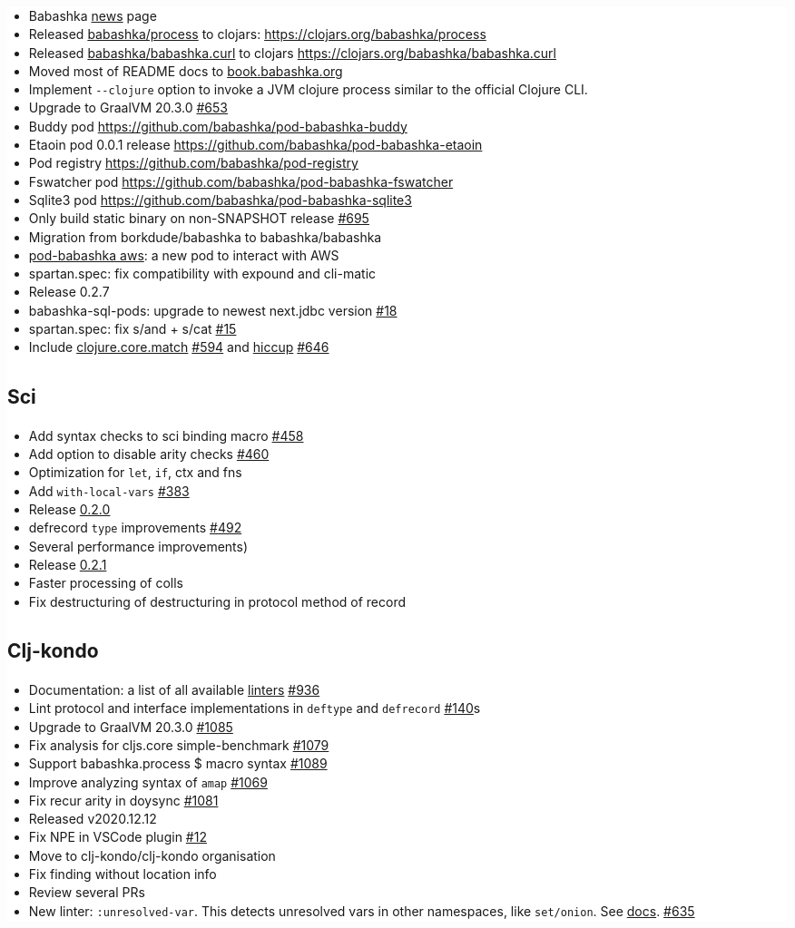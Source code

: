 - Babashka [news](https://github.com/borkdude/babashka/blob/master/doc/news.md) page
- Released [babashka/process](https://github.com/babashka/process) to clojars: https://clojars.org/babashka/process
- Released [babashka/babashka.curl](https://github.com/borkdude/babashka.curl) to clojars https://clojars.org/babashka/babashka.curl
- Moved most of README docs to [book.babashka.org](https://book.babashka.org/)
- Implement `--clojure` option to invoke a JVM clojure process similar to the official Clojure CLI.
- Upgrade to GraalVM 20.3.0 [#653](https://github.com/borkdude/babashka/issues/653)
- Buddy pod https://github.com/babashka/pod-babashka-buddy
- Etaoin pod 0.0.1 release https://github.com/babashka/pod-babashka-etaoin
- Pod registry https://github.com/babashka/pod-registry
- Fswatcher pod https://github.com/babashka/pod-babashka-fswatcher
- Sqlite3 pod https://github.com/babashka/pod-babashka-sqlite3
- Only build static binary on non-SNAPSHOT release [#695](https://github.com/babashka/babashka/issues/695)
- Migration from borkdude/babashka to babashka/babashka
- [pod-babashka aws](https://github.com/babashka/pod-babashka-aws): a new pod to interact with AWS
- spartan.spec: fix compatibility with expound and cli-matic
- Release 0.2.7
- babashka-sql-pods: upgrade to newest next.jdbc version [#18](https://github.com/babashka/babashka-sql-pods/issues/18)
- spartan.spec: fix s/and + s/cat [#15](https://github.com/borkdude/spartan.spec/issues/15)
- Include [clojure.core.match](https://github.com/clojure/core.match) [#594](https://github.com/babashka/babashka/issues/594) and [hiccup](https://github.com/weavejester/hiccup) [#646](https://github.com/babashka/babashka/issues/646)




## Sci

- Add syntax checks to sci binding macro [#458](https://github.com/borkdude/sci/issues/458)
- Add option to disable arity checks [#460](https://github.com/borkdude/sci/issues/460)
- Optimization for `let`, `if`, ctx and fns
- Add `with-local-vars` [#383](https://github.com/borkdude/sci/issues/383)
- Release [0.2.0](https://github.com/borkdude/sci/blob/master/CHANGELOG.md#v020)
- defrecord `type` improvements [#492](https://github.com/borkdude/sci/issues/492)
- Several performance improvements)
- Release [0.2.1](https://github.com/borkdude/sci/blob/master/CHANGELOG.md#v021)
- Faster processing of colls
- Fix destructuring of destructuring in protocol method of record


## Clj-kondo

- Documentation: a list of all available [linters](https://github.com/borkdude/clj-kondo/blob/master/doc/linters.md) [#936](https://github.com/borkdude/clj-kondo/issues/936)
- Lint protocol and interface implementations in `deftype` and `defrecord` [#140](https://github.com/borkdude/clj-kondo/issues/140)s
- Upgrade to GraalVM 20.3.0 [#1085](https://github.com/borkdude/clj-kondo/issues/1085)
- Fix analysis for cljs.core simple-benchmark [#1079](https://github.com/borkdude/clj-kondo/issues/1079)
- Support babashka.process $ macro syntax [#1089](https://github.com/borkdude/clj-kondo/issues/1089)
- Improve analyzing syntax of `amap` [#1069](https://github.com/borkdude/clj-kondo/issues/1069)
- Fix recur arity in doysync [#1081](https://github.com/borkdude/clj-kondo/issues/1081)
- Released v2020.12.12
- Fix NPE in VSCode plugin [#12](https://github.com/borkdude/clj-kondo.lsp/issues/12)
- Move to clj-kondo/clj-kondo organisation
- Fix finding without location info
- Review several PRs
- New linter: `:unresolved-var`. This detects unresolved vars in other namespaces, like `set/onion`. See [docs](https://github.com/clj-kondo/clj-kondo/blob/master/doc/linters.md#unresolved-var). [#635](https://github.com/clj-kondo/clj-kondo/issues/635)